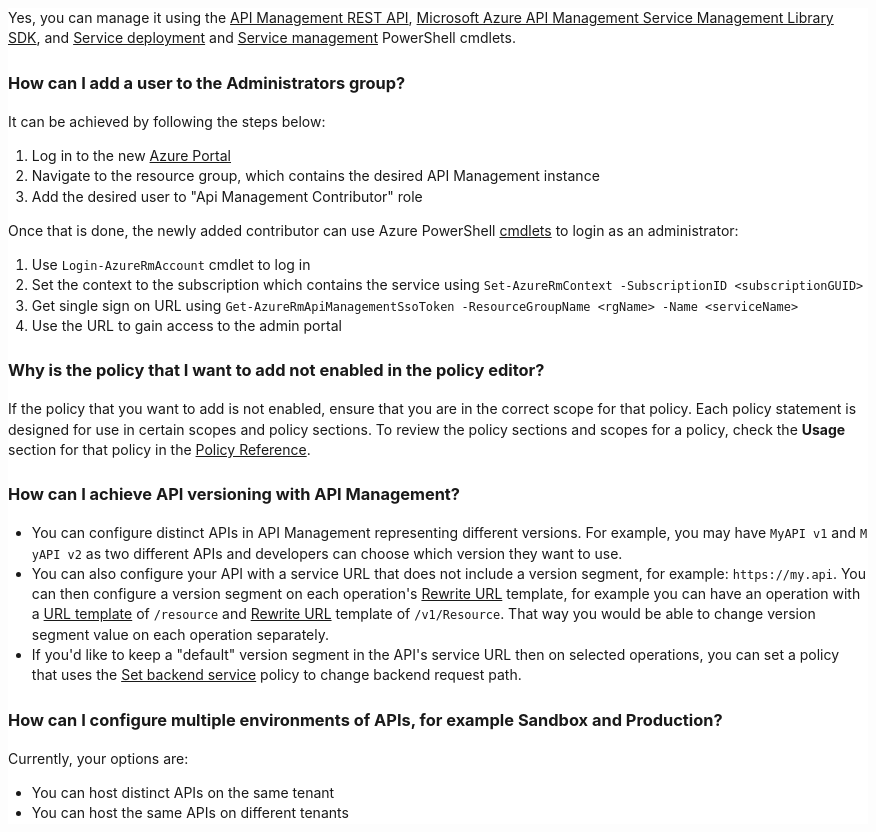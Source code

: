 Yes, you can manage it using the [API Management REST API](https://msdn.microsoft.com/library/azure/dn776326.aspx), [Microsoft Azure API Management Service Management Library SDK](http://aka.ms/apimsdk), and [Service deployment](https://msdn.microsoft.com/library/mt619282.aspx) and [Service management](https://msdn.microsoft.com/library/mt613507.aspx) PowerShell cmdlets.

### How can I add a user to the Administrators group?

It can be achieved by following the steps below: 

1. Log in to the new [Azure Portal](https://portal.azure.com) 
2. Navigate to the resource group, which contains the desired API Management instance
3. Add the desired user to "Api Management Contributor" role

Once that is done, the newly added contributor can use Azure PowerShell [cmdlets](https://msdn.microsoft.com/library/mt613507.aspx) to login as an administrator:

1. Use `Login-AzureRmAccount` cmdlet to log in
2. Set the context to the subscription which contains the service using 
 	`Set-AzureRmContext -SubscriptionID <subscriptionGUID>`
3. Get single sign on URL using
   	`Get-AzureRmApiManagementSsoToken -ResourceGroupName <rgName> -Name <serviceName>`
4. Use the URL to gain access to the admin portal


### Why is the policy that I want to add not enabled in the policy editor?

If the policy that you want to add is not enabled, ensure that you are in the correct scope for that policy. Each policy statement is designed for use in certain scopes and policy sections. To review the policy sections and scopes for a policy, check the **Usage** section for that policy in the [Policy Reference](https://msdn.microsoft.com/library/azure/dn894080.aspx).


### How can I achieve API versioning with API Management?

-	You can configure distinct APIs in API Management representing different versions. For example, you may have `MyAPI v1` and `MyAPI v2` as two different APIs and developers can choose which version they want to use.
-	You can also configure your API with a service URL that does not include a version segment, for example: `https://my.api`. You can then configure a version segment on each operation's [Rewrite URL](https://msdn.microsoft.com/library/azure/dn894083.aspx#RewriteURL) template, for example you can have an operation with a [URL template](api-management-howto-add-operations.md#url-template) of `/resource` and [Rewrite URL](api-management-howto-add-operations.md#rewrite-url-template) template of `/v1/Resource`. That way you would be able to change version segment value on each operation separately.
-	If you'd like to keep a "default" version segment in the API's service URL then on selected operations, you can set a policy that uses the [Set backend service](https://msdn.microsoft.com/library/azure/dn894083.aspx#SetBackendService) policy to change backend request path.

### How can I configure multiple environments of APIs, for example Sandbox and Production?

Currently, your options are:

-	You can host distinct APIs on the same tenant
-	You can host the same APIs on different tenants
